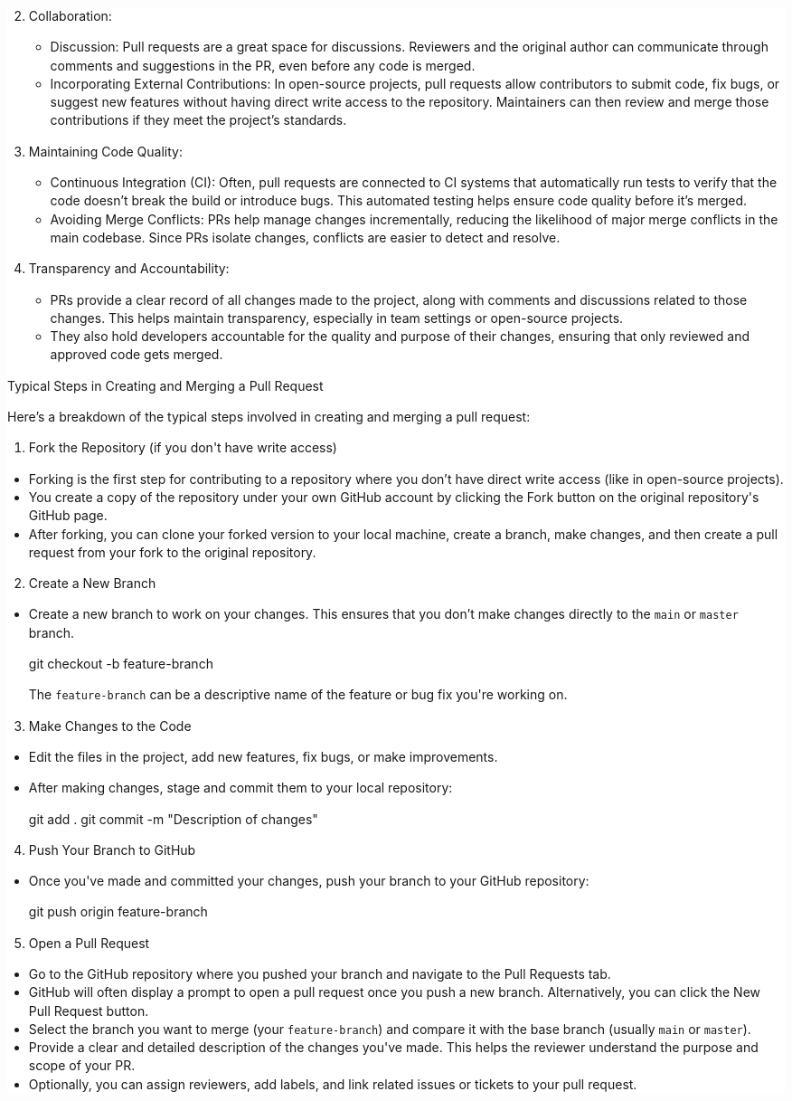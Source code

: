 2. Collaboration:
   - Discussion: Pull requests are a great space for discussions. Reviewers and the original author can communicate through comments and suggestions in the PR, even before any code is merged.
   - Incorporating External Contributions: In open-source projects, pull requests allow contributors to submit code, fix bugs, or suggest new features without having direct write access to the repository. Maintainers can then review and merge those contributions if they meet the project’s standards.

3. Maintaining Code Quality:
   - Continuous Integration (CI): Often, pull requests are connected to CI systems that automatically run tests to verify that the code doesn’t break the build or introduce bugs. This automated testing helps ensure code quality before it’s merged.
   - Avoiding Merge Conflicts: PRs help manage changes incrementally, reducing the likelihood of major merge conflicts in the main codebase. Since PRs isolate changes, conflicts are easier to detect and resolve.

4. Transparency and Accountability:
   - PRs provide a clear record of all changes made to the project, along with comments and discussions related to those changes. This helps maintain transparency, especially in team settings or open-source projects.
   - They also hold developers accountable for the quality and purpose of their changes, ensuring that only reviewed and approved code gets merged.


 Typical Steps in Creating and Merging a Pull Request

Here’s a breakdown of the typical steps involved in creating and merging a pull request:

 1. Fork the Repository (if you don't have write access)
- Forking is the first step for contributing to a repository where you don’t have direct write access (like in open-source projects).
- You create a copy of the repository under your own GitHub account by clicking the Fork button on the original repository's GitHub page.
- After forking, you can clone your forked version to your local machine, create a branch, make changes, and then create a pull request from your fork to the original repository.

 2. Create a New Branch
- Create a new branch to work on your changes. This ensures that you don’t make changes directly to the `main` or `master` branch.
  
  git checkout -b feature-branch
  
  The `feature-branch` can be a descriptive name of the feature or bug fix you're working on.

 3. Make Changes to the Code
- Edit the files in the project, add new features, fix bugs, or make improvements.
- After making changes, stage and commit them to your local repository:
  
  git add .
  git commit -m "Description of changes"
  

 4. Push Your Branch to GitHub
- Once you've made and committed your changes, push your branch to your GitHub repository:
  
  git push origin feature-branch
  

 5. Open a Pull Request
- Go to the GitHub repository where you pushed your branch and navigate to the Pull Requests tab.
- GitHub will often display a prompt to open a pull request once you push a new branch. Alternatively, you can click the New Pull Request button.
- Select the branch you want to merge (your `feature-branch`) and compare it with the base branch (usually `main` or `master`).
- Provide a clear and detailed description of the changes you've made. This helps the reviewer understand the purpose and scope of your PR.
- Optionally, you can assign reviewers, add labels, and link related issues or tickets to your pull request.
